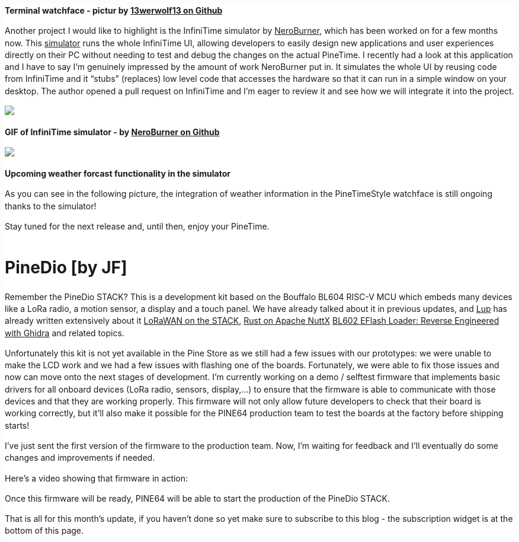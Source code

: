 **Terminal watchface - pictur by [13werwolf13 on Github](https://github.com/InfiniTimeOrg/InfiniTime/pull/932#issuecomment-1011873394)**

Another project I would like to highlight is the InfiniTime simulator by [NeroBurner](https://github.com/NeroBurner), which has been worked on for a few months now. This [simulator](https://github.com/InfiniTimeOrg/InfiniTime/pull/743) runs the whole InfiniTime UI, allowing developers to easily design new applications and user experiences directly on their PC without needing to test and debug the changes on the actual PineTime. I recently had a look at this application and I have to say I’m genuinely impressed by the amount of work NeroBurner put in. It simulates the whole UI by reusing code from InfiniTime and it “stubs” (replaces) low level code that accesses the hardware so that it can run in a simple window on your desktop. The author opened a pull request on InfiniTime and I’m eager to review it and see how we will integrate it into the project.

![](/blog/images/simulator.gif)

**GIF of InfiniTime simulator - by [NeroBurner on Github](https://github.com/InfiniTimeOrg/InfiniTime/pull/743#issuecomment-1021595295)**

![](/blog/images/weather-simulator.png)

**Upcoming weather forcast functionality in the simulator**

As you can see in the following picture, the integration of weather information in the PineTimeStyle watchface is still ongoing thanks to the simulator!

Stay tuned for the next release and, until then, enjoy your PineTime.

# PineDio \[by JF\]

Remember the PineDio STACK? This is a development kit based on the Bouffalo BL604 RISC-V MCU which embeds many devices like a LoRa radio, a motion sensor, a display and a touch panel. We have already talked about it in previous updates, and [Lup](https://lupyuen.github.io/) has already written extensively about it [LoRaWAN on the STACK](https://lupyuen.github.io/articles/lorawan3), [Rust on Apache NuttX](https://lupyuen.github.io/articles/rust2) [BL602 EFlash Loader: Reverse Engineered with Ghidra](https://lupyuen.github.io/articles/loader) and related topics.

Unfortunately this kit is not yet available in the Pine Store as we still had a few issues with our prototypes: we were unable to make the LCD work and we had a few issues with flashing one of the boards. Fortunately, we were able to fix those issues and now can move onto the next stages of development. I’m currently working on a demo / selftest firmware that implements basic drivers for all onboard devices (LoRa radio, sensors, display,...) to ensure that the firmware is able to communicate with those devices and that they are working properly. This firmware will not only allow future developers to check that their board is working correctly, but it’ll also make it possible for the PINE64 production team to test the boards at the factory before shipping starts!

I’ve just sent the first version of the firmware to the production team. Now, I’m waiting for feedback and I’ll eventually do some changes and improvements if needed.

Here’s a video showing that firmware in action:

<iframe width="560" height="615" sandbox="allow-same-origin allow-scripts allow-popups" src="https://video.codingfield.com/videos/embed/ab40f429-18d0-4827-b2b3-123f74ab8d09" frameborder="0" allowfullscreen></iframe>

Once this firmware will be ready, PINE64 will be able to start the production of the PineDio STACK. 

That is all for this month’s update, if you haven’t done so yet make sure to subscribe to this blog - the subscription widget is at the bottom of this page.
